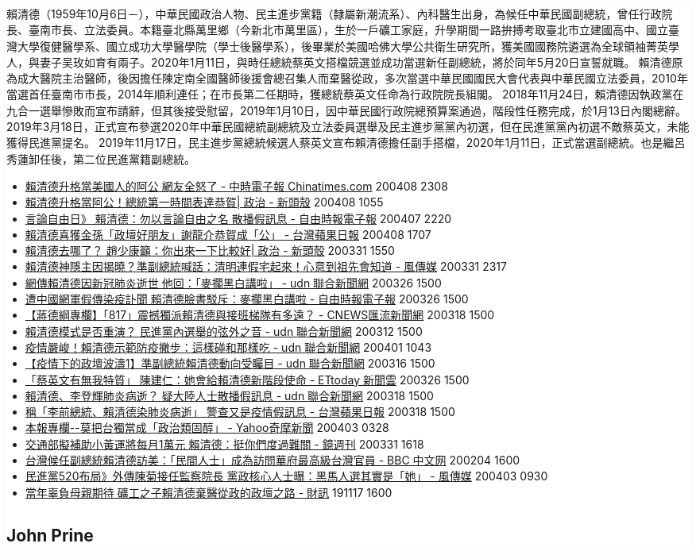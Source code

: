 賴清德（1959年10月6日－），中華民國政治人物、民主進步黨籍（隸屬新潮流系）、內科醫生出身，為候任中華民國副總統，曾任行政院長、臺南市長、立法委員。本籍臺北縣萬里鄉（今新北市萬里區），生於一戶礦工家庭，升學期間一路拚搏考取臺北市立建國高中、國立臺灣大學復健醫學系、國立成功大學醫學院（學士後醫學系），後畢業於美國哈佛大學公共衛生研究所，獲美國國務院遴選為全球領袖菁英學人，與妻子吴玫如育有兩子。2020年1月11日，與時任總統蔡英文搭檔競選並成功當選新任副總統，將於同年5月20日宣誓就職。
賴清德原為成大醫院主治醫師，後因擔任陳定南全國醫師後援會總召集人而棄醫從政，多次當選中華民國國民大會代表與中華民國立法委員，2010年當選首任臺南市市長，2014年順利連任；在市長第二任期時，獲總統蔡英文任命為行政院院長組閣。
2018年11月24日，賴清德因執政黨在九合一選舉慘敗而宣布請辭，但其後接受慰留，2019年1月10日，因中華民國行政院總預算案通過，階段性任務完成，於1月13日內閣總辭。
2019年3月18日，正式宣布參選2020年中華民國總統副總統及立法委員選舉及民主進步黨黨內初選，但在民進黨黨內初選不敵蔡英文，未能獲得民進黨提名。
2019年11月17日，民主進步黨總統候選人蔡英文宣布賴清德擔任副手搭檔，2020年1月11日，正式當選副總統。也是繼呂秀蓮卸任後，第二位民進黨籍副總統。
- [賴清德升格當美國人的阿公 網友全怒了 - 中時電子報 Chinatimes.com](https://www.chinatimes.com/realtimenews/20200408006014-260407 "賴清德升格當美國人的阿公 網友全怒了 - 中時電子報 Chinatimes.com") 200408 2308
- [賴清德升格當阿公！總統第一時間表達恭賀| 政治 - 新頭殼](https://newtalk.tw/news/view/2020-04-08/387873 "賴清德升格當阿公！總統第一時間表達恭賀| 政治 - 新頭殼") 200408 1055
- [言論自由日》 賴清德：勿以言論自由之名 散播假訊息 - 自由時報電子報](https://news.ltn.com.tw/news/politics/breakingnews/3126206 "言論自由日》 賴清德：勿以言論自由之名 散播假訊息 - 自由時報電子報") 200407 2220
- [賴清德喜獲金孫「政壇好朋友」謝龍介恭賀成「公」 - 台灣蘋果日報](https://tw.appledaily.com/politics/20200408/ZFKK6B6M3QXXF6KCXAEOPUTRZY/ "賴清德喜獲金孫「政壇好朋友」謝龍介恭賀成「公」 - 台灣蘋果日報") 200408 1707
- [賴清德去哪了？ 趙少康籲：你出來一下比較好| 政治 - 新頭殼](https://newtalk.tw/news/view/2020-03-31/384145 "賴清德去哪了？ 趙少康籲：你出來一下比較好| 政治 - 新頭殼") 200331 1550
- [賴清德神隱主因揭曉？準副總統喊話：清明連假宅起來！心意到祖先會知道 - 風傳媒](https://www.storm.mg/article/2473111 "賴清德神隱主因揭曉？準副總統喊話：清明連假宅起來！心意到祖先會知道 - 風傳媒") 200331 2317
- [網傳賴清德因新冠肺炎逝世 他回：「麥擱黑白講啦」 - udn 聯合新聞網](https://udn.com/news/story/6656/4446214 "網傳賴清德因新冠肺炎逝世 他回：「麥擱黑白講啦」 - udn 聯合新聞網") 200326 1500
- [遭中國網軍假傳染疫訃聞 賴清德臉書駁斥：麥擱黑白講啦 - 自由時報電子報](https://news.ltn.com.tw/news/politics/breakingnews/3113982 "遭中國網軍假傳染疫訃聞 賴清德臉書駁斥：麥擱黑白講啦 - 自由時報電子報") 200326 1500
- [【蔣德綱專欄】「817」震撼獨派賴清德與接班梯隊有多遠？ - CNEWS匯流新聞網](https://cnews.com.tw/176200318a01/ "【蔣德綱專欄】「817」震撼獨派賴清德與接班梯隊有多遠？ - CNEWS匯流新聞網") 200318 1500
- [賴清德模式是否重演？ 民進黨內選舉的弦外之音 - udn 聯合新聞網](https://udn.com/news/story/6656/4407979 "賴清德模式是否重演？ 民進黨內選舉的弦外之音 - udn 聯合新聞網") 200312 1500
- [疫情嚴峻！賴清德示範防疫撇步：這樣碰和那樣吃 - udn 聯合新聞網](https://udn.com/news/story/6852/4460360 "疫情嚴峻！賴清德示範防疫撇步：這樣碰和那樣吃 - udn 聯合新聞網") 200401 1043
- [【疫情下的政壇波濤1】準副總統賴清德動向受矚目 - udn 聯合新聞網](https://udn.com/news/story/120986/4417582 "【疫情下的政壇波濤1】準副總統賴清德動向受矚目 - udn 聯合新聞網") 200316 1500
- [「蔡英文有無我特質」 陳建仁：她會給賴清德新階段使命 - ETtoday 新聞雲](https://www.ettoday.net/news/20200326/1676948.htm "「蔡英文有無我特質」 陳建仁：她會給賴清德新階段使命 - ETtoday 新聞雲") 200326 1500
- [賴清德、李登輝肺炎病逝？ 疑大陸人士散播假訊息 - udn 聯合新聞網](https://udn.com/news/story/7315/4424481 "賴清德、李登輝肺炎病逝？ 疑大陸人士散播假訊息 - udn 聯合新聞網") 200318 1500
- [稱「李前總統、賴清德染肺炎病逝」 警查又是疫情假訊息 - 台灣蘋果日報](https://tw.appledaily.com/local/20200318/CYSWMITMDZ4WSYETXRSBIFIGUA/ "稱「李前總統、賴清德染肺炎病逝」 警查又是疫情假訊息 - 台灣蘋果日報") 200318 1500
- [本報專欄--莫把台獨當成「政治類固醇」 - Yahoo奇摩新聞](https://tw.news.yahoo.com/%E6%9C%AC%E5%A0%B1%E5%B0%88%E6%AC%84-%E8%8E%AB%E6%8A%8A%E5%8F%B0%E7%8D%A8%E7%95%B6%E6%88%90-%E6%94%BF%E6%B2%BB%E9%A1%9E%E5%9B%BA%E9%86%87-192854866.html "本報專欄--莫把台獨當成「政治類固醇」 - Yahoo奇摩新聞") 200403 0328
- [交通部擬補助小黃運將每月1萬元 賴清德：挺你們度過難關 - 鏡週刊](https://www.mirrormedia.mg/story/20200331edi030 "交通部擬補助小黃運將每月1萬元 賴清德：挺你們度過難關 - 鏡週刊") 200331 1618
- [台灣候任副總統賴清德訪美：「民間人士」成為訪問華府最高級台灣官員 - BBC 中文网](https://www.bbc.com/zhongwen/trad/chinese-news-51376202 "台灣候任副總統賴清德訪美：「民間人士」成為訪問華府最高級台灣官員 - BBC 中文网") 200204 1600
- [民進黨520布局》外傳陳菊接任監察院長 黨政核心人士曝：黑馬人選其實是「她」 - 風傳媒](https://www.storm.mg/article/2477510 "民進黨520布局》外傳陳菊接任監察院長 黨政核心人士曝：黑馬人選其實是「她」 - 風傳媒") 200403 0930
- [當年辜負母親期待 礦工之子賴清德棄醫從政的政壇之路 - 財訊](https://www.wealth.com.tw/home/articles/23057 "當年辜負母親期待 礦工之子賴清德棄醫從政的政壇之路 - 財訊") 191117 1600

## John Prine
